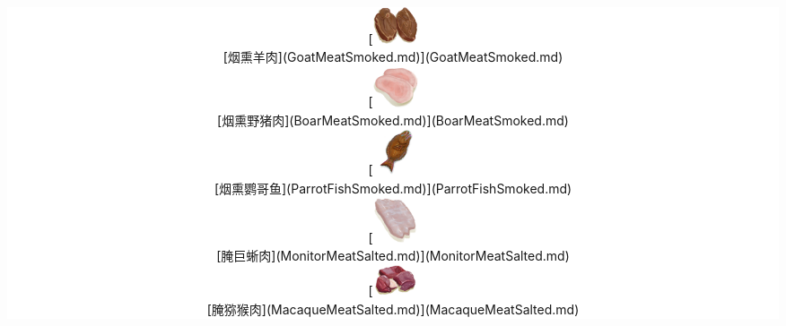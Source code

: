 <div class="gamedatalist" style="text-align:center;min-width:150px;min-height:0px;"><div style="text-align:center;">[<div style="width:50px;display:inline-block;text-align:center"><img decoding="async" src="../wiki/Sprite/GoatMeatCooked.png" href="a.md" style="max-width:50px;max-height:50px;"></div><br>[烟熏羊肉](GoatMeatSmoked.md)](GoatMeatSmoked.md)</div></div><div class="gamedatalist" style="text-align:center;min-width:150px;min-height:0px;"><div style="text-align:center;">[<div style="width:50px;display:inline-block;text-align:center"><img decoding="async" src="../wiki/Sprite/Pork.png" href="a.md" style="max-width:50px;max-height:50px;"></div><br>[烟熏野猪肉](BoarMeatSmoked.md)](BoarMeatSmoked.md)</div></div><div class="gamedatalist" style="text-align:center;min-width:150px;min-height:0px;"><div style="text-align:center;">[<div style="width:50px;display:inline-block;text-align:center"><img decoding="async" src="../wiki/Sprite/ParrotFishCooked.png" href="a.md" style="max-width:50px;max-height:50px;"></div><br>[烟熏鹦哥鱼](ParrotFishSmoked.md)](ParrotFishSmoked.md)</div></div><div class="gamedatalist" style="text-align:center;min-width:150px;min-height:0px;"><div style="text-align:center;">[<div style="width:50px;display:inline-block;text-align:center"><img decoding="async" src="../wiki/Sprite/MonitorMeat.png" href="a.md" style="max-width:50px;max-height:50px;"></div><br>[腌巨蜥肉](MonitorMeatSalted.md)](MonitorMeatSalted.md)</div></div><div class="gamedatalist" style="text-align:center;min-width:150px;min-height:0px;"><div style="text-align:center;">[<div style="width:50px;display:inline-block;text-align:center"><img decoding="async" src="../wiki/Sprite/MonkeyMeat.png" href="a.md" style="max-width:50px;max-height:50px;"></div><br>[腌猕猴肉](MacaqueMeatSalted.md)](MacaqueMeatSalted.md)</div></div>